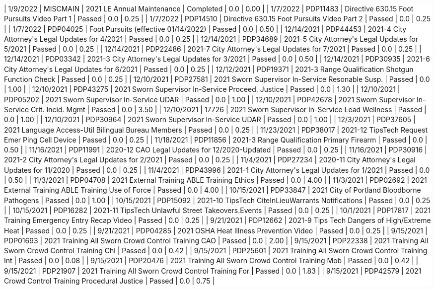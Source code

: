 | 1/9/2022 | MISCMAIN | 2021 LE Annual Maintenance | Completed | 0.0 | 0.00 |
| 1/7/2022 | PDP11483 | Directive 630.15 Foot Pursuits Video Part 1 | Passed | 0.0 | 0.25 |
| 1/7/2022 | PDP14510 | Directive 630.15 Foot Pursuits Video Part 2 | Passed | 0.0 | 0.25 |
| 1/7/2022 | PDP04025 | Foot Pursuits (effective 01/14/2022) | Passed | 0.0 | 0.50 |
| 12/14/2021 | PDP44453 | 2021-4 City Attorney's Legal Updates for 4/2021 | Passed | 0.0 | 0.25 |
| 12/14/2021 | PDP34689 | 2021-5 City Attorney's Legal Updates for 5/2021 | Passed | 0.0 | 0.25 |
| 12/14/2021 | PDP22486 | 2021-7 City Attorney's Legal Updates for 7/2021 | Passed | 0.0 | 0.25 |
| 12/14/2021 | PDP03342 | 2021-3 City Attorney's Legal Updates for 3/2021 | Passed | 0.0 | 0.50 |
| 12/14/2021 | PDP30935 | 2021-6 City Attorney's Legal Updates for 6/2021 | Passed | 0.0 | 0.25 |
| 12/12/2021 | PDP19371 | 2021-3 Range Qualification Shotgun Function Check | Passed | 0.0 | 0.25 |
| 12/10/2021 | PDP27581 | 2021 Sworn Supervisor In-Service Resonable Susp. | Passed | 0.0 | 1.00 |
| 12/10/2021 | PDP43275 | 2021 Sworn Supervisor In-Service Proceed. Justice | Passed | 0.0 | 1.30 |
| 12/10/2021 | PDP05202 | 2021 Sworn Supervisor In-Service UDAR | Passed | 0.0 | 1.00 |
| 12/10/2021 | PDP42678 | 2021 Sworn Supervisor In-Service Crit. Incid. Mgmt | Passed | 0.0 | 3.50 |
| 12/10/2021 | 17726 | 2021 Sworn Supervisor In-Service Lead  Wellness | Passed | 0.0 | 1.00 |
| 12/10/2021 | PDP30964 | 2021 Sworn Supervisor In-Service UDAR | Passed | 0.0 | 1.00 |
| 12/3/2021 | PDP37605 | 2021 Language Access-Util Bilingual Bureau Members | Passed | 0.0 | 0.25 |
| 11/23/2021 | PDP38017 | 2021-12 TipsTech Request Emer Ping Cell Device | Passed | 0.0 | 0.25 |
| 11/18/2021 | PDP11856 | 2021-3 Range Qualification Primary Firearm | Passed | 0.0 | 0.50 |
| 11/16/2021 | PDP11991 | 2020-12 CAO Legal Updates for 12/2020-Updated | Passed | 0.0 | 0.25 |
| 11/16/2021 | PDP30916 | 2021-2 City Attorney's Legal Updates for 2/2021 | Passed | 0.0 | 0.25 |
| 11/4/2021 | PDP27234 | 2020-11 City Attorney's Legal Updates for 11/2020 | Passed | 0.0 | 0.25 |
| 11/4/2021 | PDP43996 | 2021-1 City Attorney's Legal Updates for 1/2021 | Passed | 0.0 | 0.50 |
| 11/3/2021 | PDP04708 | 2021 External Training ABLE Training Ethics | Passed | 0.0 | 4.00 |
| 11/3/2021 | PDP02692 | 2021 External Training ABLE Training Use of Force | Passed | 0.0 | 4.00 |
| 10/15/2021 | PDP33847 | 2021 City of Portland Bloodborne Pathogens | Passed | 0.0 | 1.00 |
| 10/15/2021 | PDP15092 | 2021-10 TipsTech CiteInLieuWarrants Notifications | Passed | 0.0 | 0.25 |
| 10/15/2021 | PDP16282 | 2021-11 TipsTech Unlawful Street Takeovers.Events | Passed | 0.0 | 0.25 |
| 10/1/2021 | PDP17817 | 2021 Training Emergency Entry Recap Video | Passed | 0.0 | 0.25 |
| 9/21/2021 | PDP12662 | 2021-9 Tips  Tech Dangers of High/Extreme Heat | Passed | 0.0 | 0.25 |
| 9/21/2021 | PDP04285 | 2021 OSHA Heat Illness Prevention Video | Passed | 0.0 | 0.25 |
| 9/15/2021 | PDP01693 | 2021 Training All Sworn Crowd Control Training CAO | Passed | 0.0 | 2.00 |
| 9/15/2021 | PDP22338 | 2021 Training All Sworn Crowd Control Training Chi | Passed | 0.0 | 0.42 |
| 9/15/2021 | PDP25601 | 2021 Training All Sworn Crowd Control Training Int | Passed | 0.0 | 0.08 |
| 9/15/2021 | PDP20476 | 2021 Training All Sworn Crowd Control Training Mob | Passed | 0.0 | 0.42 |
| 9/15/2021 | PDP21907 | 2021 Training All Sworn Crowd Control Training For | Passed | 0.0 | 1.83 |
| 9/15/2021 | PDP42579 | 2021 Crowd Control Training Procedural Justice | Passed | 0.0 | 0.75 |